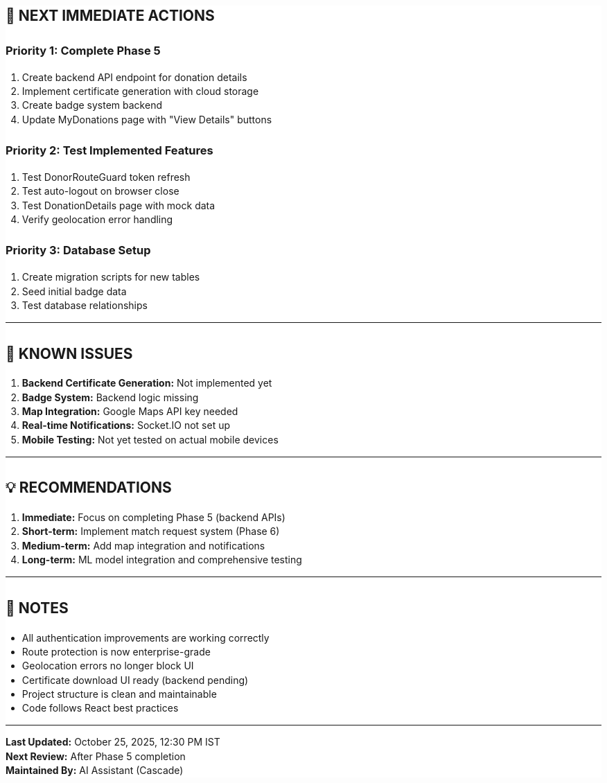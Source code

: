 ## 🎯 NEXT IMMEDIATE ACTIONS

### Priority 1: Complete Phase 5
1. Create backend API endpoint for donation details
2. Implement certificate generation with cloud storage
3. Create badge system backend
4. Update MyDonations page with "View Details" buttons

### Priority 2: Test Implemented Features
1. Test DonorRouteGuard token refresh
2. Test auto-logout on browser close
3. Test DonationDetails page with mock data
4. Verify geolocation error handling

### Priority 3: Database Setup
1. Create migration scripts for new tables
2. Seed initial badge data
3. Test database relationships

---

## 🐛 KNOWN ISSUES

1. **Backend Certificate Generation:** Not implemented yet
2. **Badge System:** Backend logic missing
3. **Map Integration:** Google Maps API key needed
4. **Real-time Notifications:** Socket.IO not set up
5. **Mobile Testing:** Not yet tested on actual mobile devices

---

## 💡 RECOMMENDATIONS

1. **Immediate:** Focus on completing Phase 5 (backend APIs)
2. **Short-term:** Implement match request system (Phase 6)
3. **Medium-term:** Add map integration and notifications
4. **Long-term:** ML model integration and comprehensive testing

---

## 📝 NOTES

- All authentication improvements are working correctly
- Route protection is now enterprise-grade
- Geolocation errors no longer block UI
- Certificate download UI ready (backend pending)
- Project structure is clean and maintainable
- Code follows React best practices

---

**Last Updated:** October 25, 2025, 12:30 PM IST  
**Next Review:** After Phase 5 completion  
**Maintained By:** AI Assistant (Cascade)
